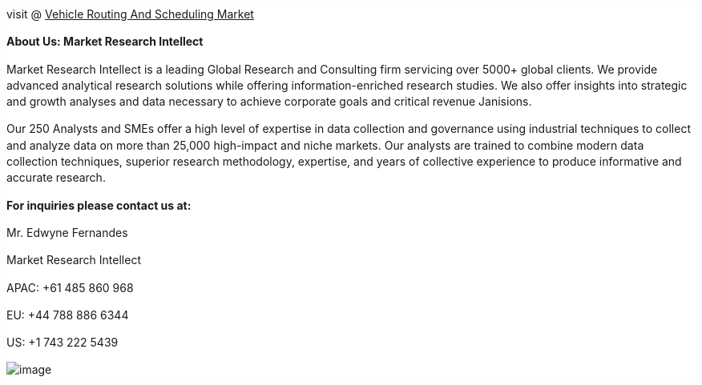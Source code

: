visit&nbsp;@</strong>&nbsp;</span><span class="font-[700]"><a href="https://www.marketresearchintellect.com/product/global-vehicle-routing-and-scheduling-market-size-and-forecast/?utm_source=Linkedin&utm_medium=042" target="_blank" data-tracking-control-name="article-ssr-frontend-pulse_little-text-block" data-tracking-will-navigate="" data-test-link="">Vehicle Routing And Scheduling Market</a></span></p><p><strong><span class="font-[700]">About Us: Market Research Intellect</span></strong></p><p><span class="">Market Research Intellect is a leading Global Research and Consulting firm servicing over 5000+ global clients. We provide advanced analytical research solutions while offering information-enriched research studies.&nbsp;</span>We also offer insights into strategic and growth analyses and data necessary to achieve corporate goals and critical revenue Janisions.</p><p><span class="">Our 250 Analysts and SMEs offer a high level of expertise in data collection and governance using industrial techniques to collect and analyze data on more than 25,000 high-impact and niche markets. Our analysts are trained to combine modern data collection techniques, superior research methodology, expertise, and years of collective experience to produce informative and accurate research.</span></p><p><strong>For inquiries please contact us at:</strong></p><p>Mr. Edwyne Fernandes</p><p>Market Research Intellect</p><p>APAC: +61 485 860 968</p><p>EU: +44 788 886 6344</p><p>US: +1 743 222 5439</p>
![image](https://github.com/user-attachments/assets/d3536c2e-7660-4447-b52f-a88eaaecf66e)

